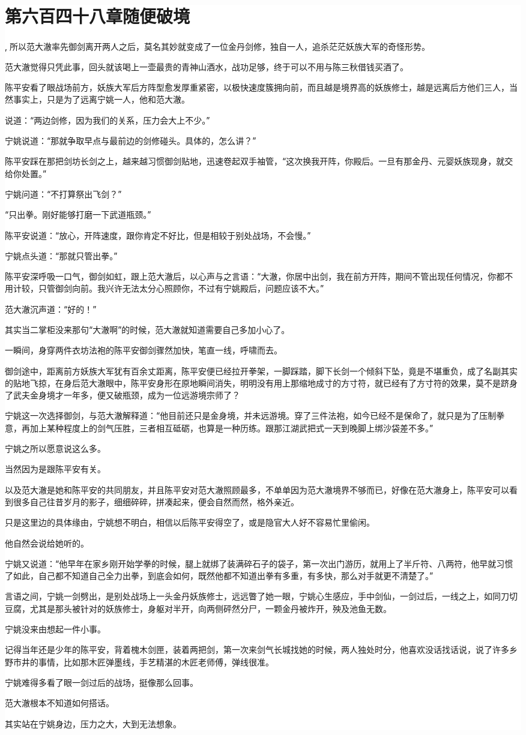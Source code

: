 # 第六百四十八章随便破境
,  所以范大澈率先御剑离开两人之后，莫名其妙就变成了一位金丹剑修，独自一人，追杀茫茫妖族大军的奇怪形势。

   范大澈觉得只凭此事，回头就该喝上一壶最贵的青神山酒水，战功足够，终于可以不用与陈三秋借钱买酒了。

   陈平安看了眼战场前方，妖族大军后方阵型愈发厚重紧密，以极快速度簇拥向前，而且越是境界高的妖族修士，越是远离后方他们三人，当然事实上，只是为了远离宁姚一人，他和范大澈。

   说道：“两边剑修，因为我们的关系，压力会大上不少。”

   宁姚说道：“那就争取早点与最前边的剑修碰头。具体的，怎么讲？”

   陈平安踩在那把剑坊长剑之上，越来越习惯御剑贴地，迅速卷起双手袖管，“这次换我开阵，你殿后。一旦有那金丹、元婴妖族现身，就交给你处置。”

   宁姚问道：“不打算祭出飞剑？”

   “只出拳。刚好能够打磨一下武道瓶颈。”

   陈平安说道：“放心，开阵速度，跟你肯定不好比，但是相较于别处战场，不会慢。”

   宁姚点头道：“那就只管出拳。”

   陈平安深呼吸一口气，御剑如虹，跟上范大澈后，以心声与之言语：“大澈，你居中出剑，我在前方开阵，期间不管出现任何情况，你都不用计较，只管御剑向前。我兴许无法太分心照顾你，不过有宁姚殿后，问题应该不大。”

   范大澈沉声道：“好的！”

   其实当二掌柜没来那句“大澈啊”的时候，范大澈就知道需要自己多加小心了。

   一瞬间，身穿两件衣坊法袍的陈平安御剑骤然加快，笔直一线，呼啸而去。

   御剑途中，距离前方妖族大军犹有百余丈距离，陈平安便已经拉开拳架，一脚踩踏，脚下长剑一个倾斜下坠，竟是不堪重负，成了名副其实的贴地飞掠，在身后范大澈眼中，陈平安身形在原地瞬间消失，明明没有用上那缩地成寸的方寸符，就已经有了方寸符的效果，莫不是跻身了武夫金身境才一年多，便又破瓶颈，成为一位远游境宗师了？

   宁姚这一次选择御剑，与范大澈解释道：“他目前还只是金身境，并未远游境。穿了三件法袍，如今已经不是保命了，就只是为了压制拳意，再加上某种程度上的剑气压胜，三者相互砥砺，也算是一种历练。跟那江湖武把式一天到晚脚上绑沙袋差不多。”

   宁姚之所以愿意说这么多。

   当然因为是跟陈平安有关。

   以及范大澈是她和陈平安的共同朋友，并且陈平安对范大澈照顾最多，不单单因为范大澈境界不够而已，好像在范大澈身上，陈平安可以看到很多自己往昔岁月的影子，细细碎碎，拼凑起来，便会自然而然，格外亲近。

   只是这里边的具体缘由，宁姚想不明白，相信以后陈平安得空了，或是隐官大人好不容易忙里偷闲。

   他自然会说给她听的。

   宁姚又说道：“他早年在家乡刚开始学拳的时候，腿上就绑了装满碎石子的袋子，第一次出门游历，就用上了半斤符、八两符，他早就习惯了如此，自己都不知道自己全力出拳，到底会如何，既然他都不知道出拳有多重，有多快，那么对手就更不清楚了。”

   言语之间，宁姚一剑劈出，是别处战场上一头金丹妖族修士，远远瞥了她一眼，宁姚心生感应，手中剑仙，一剑过后，一线之上，如同刀切豆腐，尤其是那头被针对的妖族修士，身躯对半开，向两侧砰然分尸，一颗金丹被炸开，殃及池鱼无数。

   宁姚没来由想起一件小事。

   记得当年还是少年的陈平安，背着槐木剑匣，装着两把剑，第一次来剑气长城找她的时候，两人独处时分，他喜欢没话找话说，说了许多乡野市井的事情，比如那木匠弹墨线，手艺精湛的木匠老师傅，弹线很准。

   宁姚难得多看了眼一剑过后的战场，挺像那么回事。

   范大澈根本不知道如何搭话。

   其实站在宁姚身边，压力之大，大到无法想象。
